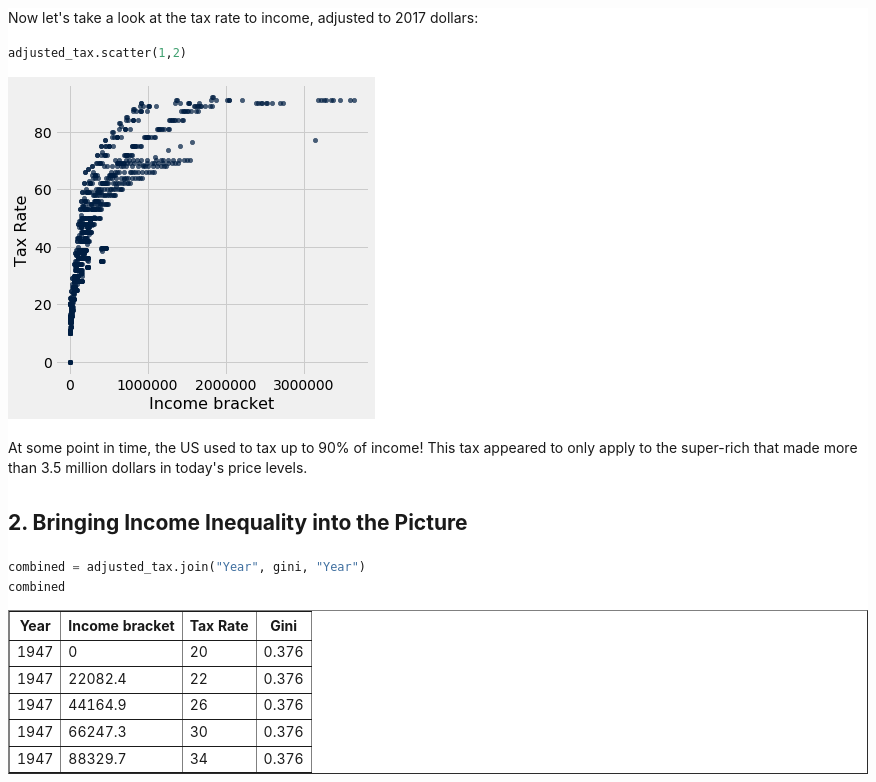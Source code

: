 Now let's take a look at the tax rate to income, adjusted to 2017 dollars:


```python
adjusted_tax.scatter(1,2)
```


![png](output_44_0.png)


At some point in time, the US used to tax up to 90% of income! This tax appeared to only apply to the super-rich that made more than 3.5 million dollars in today's price levels.

## 2. Bringing Income Inequality into the Picture


```python
combined = adjusted_tax.join("Year", gini, "Year")
combined
```




<table border="1" class="dataframe">
    <thead>
        <tr>
            <th>Year</th> <th>Income bracket</th> <th>Tax Rate</th> <th>Gini</th>
        </tr>
    </thead>
    <tbody>
        <tr>
            <td>1947</td> <td>0             </td> <td>20      </td> <td>0.376</td>
        </tr>
    </tbody>
        <tr>
            <td>1947</td> <td>22082.4       </td> <td>22      </td> <td>0.376</td>
        </tr>
    </tbody>
        <tr>
            <td>1947</td> <td>44164.9       </td> <td>26      </td> <td>0.376</td>
        </tr>
    </tbody>
        <tr>
            <td>1947</td> <td>66247.3       </td> <td>30      </td> <td>0.376</td>
        </tr>
    </tbody>
        <tr>
            <td>1947</td> <td>88329.7       </td> <td>34      </td> <td>0.376</td>
        </tr>